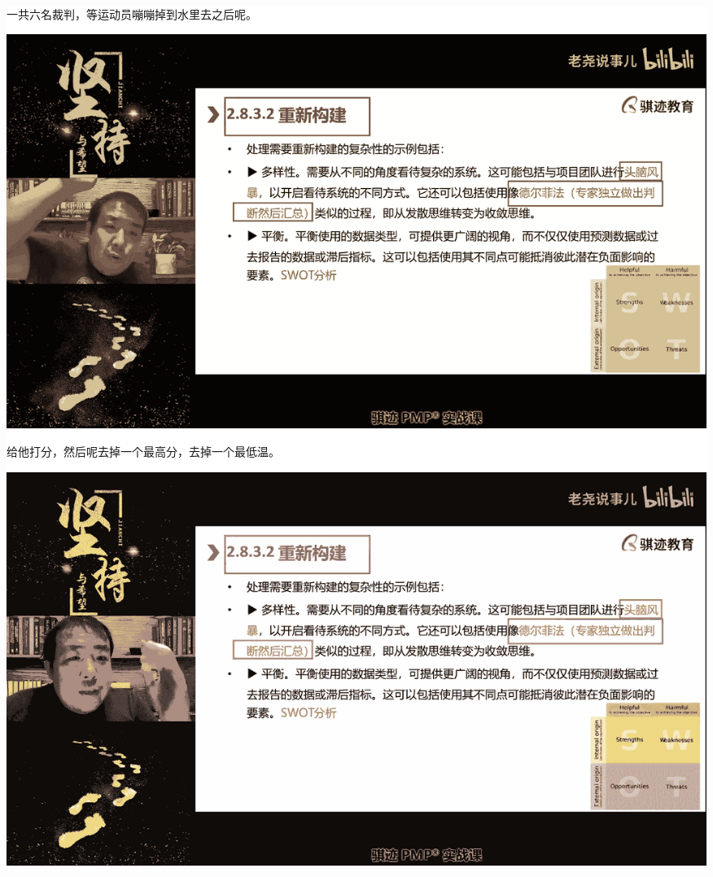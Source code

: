 一共六名裁判，等运动员嘣嘣掉到水里去之后呢。

![](img/4e60b1393b1d9a3f62f41658f43dea87_94.png)

给他打分，然后呢去掉一个最高分，去掉一个最低温。

![](img/4e60b1393b1d9a3f62f41658f43dea87_96.png)

